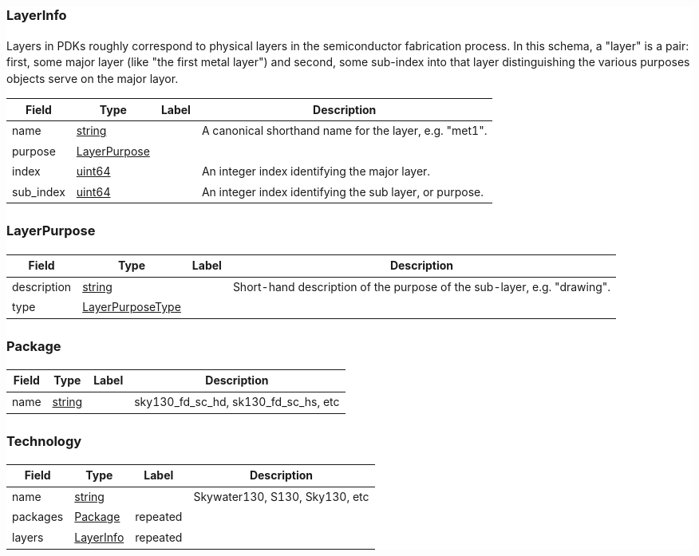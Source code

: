 ### LayerInfo
Layers in PDKs roughly correspond to physical layers in the semiconductor
fabrication process. In this schema, a &#34;layer&#34; is a pair: first, some major
layer (like &#34;the first metal layer&#34;) and second, some sub-index into that
layer distinguishing the various purposes objects serve on the major layor.


| Field | Type | Label | Description |
| ----- | ---- | ----- | ----------- |
| name | [string](#string) |  | A canonical shorthand name for the layer, e.g. &#34;met1&#34;. |
| purpose | [LayerPurpose](#vlsir-tech-LayerPurpose) |  |  |
| index | [uint64](#uint64) |  | An integer index identifying the major layer. |
| sub_index | [uint64](#uint64) |  | An integer index identifying the sub layer, or purpose. |






<a name="vlsir-tech-LayerPurpose"></a>

### LayerPurpose



| Field | Type | Label | Description |
| ----- | ---- | ----- | ----------- |
| description | [string](#string) |  | Short-hand description of the purpose of the sub-layer, e.g. &#34;drawing&#34;. |
| type | [LayerPurposeType](#vlsir-tech-LayerPurposeType) |  |  |






<a name="vlsir-tech-Package"></a>

### Package



| Field | Type | Label | Description |
| ----- | ---- | ----- | ----------- |
| name | [string](#string) |  | sky130_fd_sc_hd, sk130_fd_sc_hs, etc |






<a name="vlsir-tech-Technology"></a>

### Technology



| Field | Type | Label | Description |
| ----- | ---- | ----- | ----------- |
| name | [string](#string) |  | Skywater130, S130, Sky130, etc |
| packages | [Package](#vlsir-tech-Package) | repeated |  |
| layers | [LayerInfo](#vlsir-tech-LayerInfo) | repeated |  |
